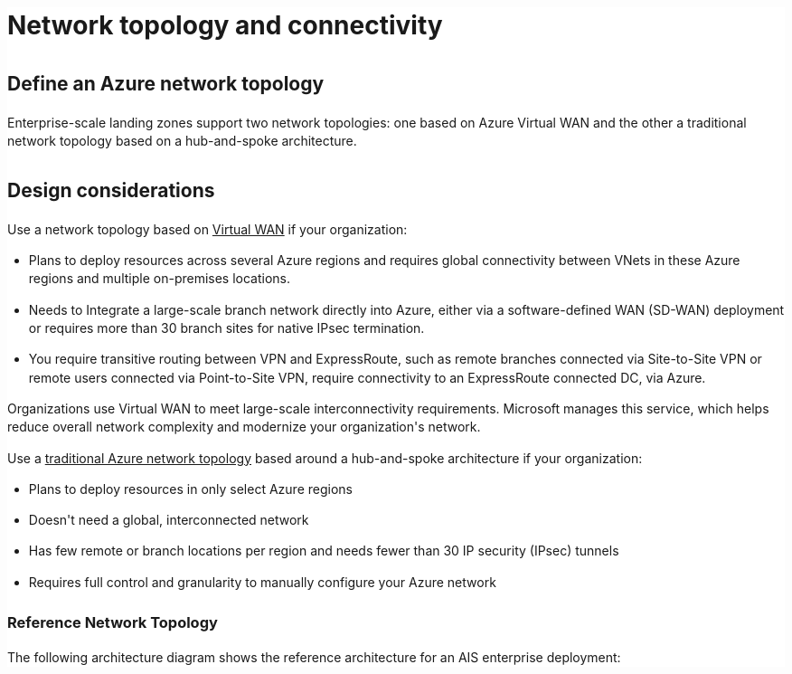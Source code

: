 # Network topology and connectivity

## Define an Azure network topology

Enterprise-scale landing zones support two network topologies: one based
on Azure Virtual WAN and the other a traditional network topology based
on a hub-and-spoke architecture.

## Design considerations

Use a network topology based on [Virtual
WAN](https://learn.microsoft.com/en-us/azure/cloud-adoption-framework/ready/azure-best-practices/virtual-wan-network-topology)
if your organization:

- Plans to deploy resources across several Azure regions and requires
  global connectivity between VNets in these Azure regions and multiple
  on-premises locations.

- Needs to Integrate a large-scale branch network directly into Azure,
  either via a software-defined WAN (SD-WAN) deployment or requires more
  than 30 branch sites for native IPsec termination.

- You require transitive routing between VPN and ExpressRoute, such as
  remote branches connected via Site-to-Site VPN or remote users
  connected via Point-to-Site VPN, require connectivity to an
  ExpressRoute connected DC, via Azure.

Organizations use Virtual WAN to meet large-scale interconnectivity
requirements. Microsoft manages this service, which helps reduce overall
network complexity and modernize your organization's network.

Use a [traditional Azure network
topology](https://learn.microsoft.com/en-us/azure/cloud-adoption-framework/ready/azure-best-practices/traditional-azure-networking-topology)
based around a hub-and-spoke architecture if your organization:

- Plans to deploy resources in only select Azure regions

- Doesn't need a global, interconnected network

- Has few remote or branch locations per region and needs fewer than 30
  IP security (IPsec) tunnels

- Requires full control and granularity to manually configure your Azure
  network

### Reference Network Topology

The following architecture diagram shows the reference architecture for
an AIS enterprise deployment:
